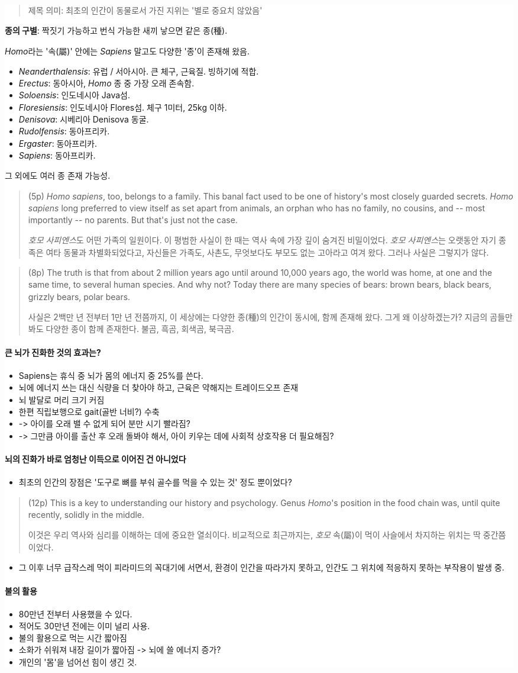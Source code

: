 > 제목 의미: 최초의 인간이 동물로서 가진 지위는 '별로 중요치 않았음'

**종의 구별**: 짝짓기 가능하고 번식 가능한 새끼 낳으면 같은 종(種).

*Homo*라는 '속(屬)' 안에는 _Sapiens_ 말고도 다양한 '종'이 존재해 왔음.

- _Neanderthalensis_: 유럽 / 서아시아. 큰 체구, 근육질. 빙하기에 적합.
- _Erectus_: 동아시아, _Homo_ 종 중 가장 오래 존속함.
- _Soloensis_: 인도네시아 Java섬.
- _Floresiensis_: 인도네시아 Flores섬. 체구 1미터, 25kg 이하.
- _Denisova_: 시베리아 Denisova 동굴.
- _Rudolfensis_: 동아프리카.
- _Ergaster_: 동아프리카.
- _Sapiens_: 동아프리카.

그 외에도 여러 종 존재 가능성.

> (5p) *Homo sapiens*, too, belongs to a family. This banal fact used to be one of history's most closely guarded secrets. *Homo sapiens* long preferred to view itself as set apart from animals, an orphan who has no family, no cousins, and -- most importantly -- no parents. But that's just not the case.
>
> *호모 사피엔스*도 어떤 가족의 일원이다. 이 평범한 사실이 한 때는 역사 속에 가장 깊이 숨겨진 비밀이었다. *호모 사피엔스*는 오랫동안 자기 종족은 여타 동물과 차별화되었다고, 자신들은 가족도, 사촌도, 무엇보다도 부모도 없는 고아라고 여겨 왔다. 그러나 사실은 그렇지가 않다.

> (8p) The truth is that from about 2 million years ago until around 10,000 years ago, the world was home, at one and the same time, to several human species. And why not? Today there are many species of bears: brown bears, black bears, grizzly bears, polar bears.
>
> 사실은 2백만 년 전부터 1만 년 전쯤까지, 이 세상에는 다양한 종(種)의 인간이 동시에, 함께 존재해 왔다. 그게 왜 이상하겠는가? 지금의 곰들만 봐도 다양한 종이 함께 존재한다. 불곰, 흑곰, 회색곰, 북극곰.

#### 큰 뇌가 진화한 것의 효과는?

- Sapiens는 휴식 중 뇌가 몸의 에너지 중 25%를 쓴다.
- 뇌에 에너지 쓰는 대신 식량을 더 찾아야 하고, 근육은 약해지는 트레이드오프 존재
- 뇌 발달로 머리 크기 커짐
- 한편 직립보행으로 gait(골반 너비?) 수축
- -> 아이를 오래 밸 수 없게 되어 분만 시기 빨라짐?
- -> 그만큼 아이를 출산 후 오래 돌봐야 해서, 아이 키우는 데에 사회적 상호작용 더 필요해짐?

#### 뇌의 진화가 바로 엄청난 이득으로 이어진 건 아니었다

- 최초의 인간의 장점은 '도구로 뼈를 부숴 골수를 먹을 수 있는 것' 정도 뿐이었다?

> (12p) This is a key to understanding our history and psychology. Genus *Homo*'s position in the food chain was, until quite recently, solidly in the middle.
>
> 이것은 우리 역사와 심리를 이해하는 데에 중요한 열쇠이다. 비교적으로 최근까지는, *호모* 속(屬)이 먹이 사슬에서 차지하는 위치는 딱 중간쯤이었다.

- 그 이후 너무 급작스레 먹이 피라미드의 꼭대기에 서면서, 환경이 인간을 따라가지 못하고, 인간도 그 위치에 적응하지 못하는 부작용이 발생 중.

#### 불의 활용

- 80만년 전부터 사용했을 수 있다.
- 적어도 30만년 전에는 이미 널리 사용.
- 불의 활용으로 먹는 시간 짧아짐
- 소화가 쉬워져 내장 길이가 짧아짐 -> 뇌에 쓸 에너지 증가?
- 개인의 '몸'을 넘어선 힘이 생긴 것.
